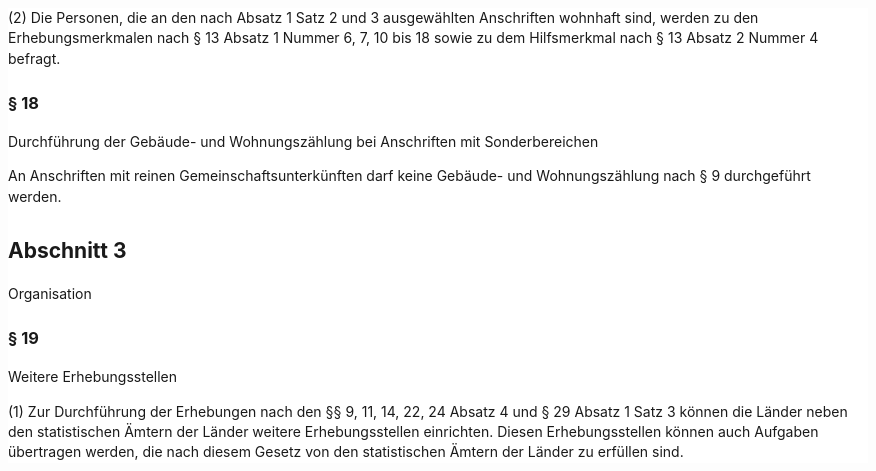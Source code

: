 (2) Die Personen, die an den nach Absatz 1 Satz 2 und 3 ausgewählten
Anschriften wohnhaft sind, werden zu den Erhebungsmerkmalen nach § 13
Absatz 1 Nummer 6, 7, 10 bis 18 sowie zu dem Hilfsmerkmal nach § 13
Absatz 2 Nummer 4 befragt.

</div>

</div>

</div>

</div>

<span id="BJNR185100019BJNE002000000.html"></span>

### § 18  
Durchführung der Gebäude- und Wohnungszählung bei Anschriften mit Sonderbereichen

<div>

<div class="jnhtml">

<div>

<div class="jurAbsatz">

An Anschriften mit reinen Gemeinschaftsunterkünften darf keine Gebäude-
und Wohnungszählung nach § 9 durchgeführt werden.

</div>

</div>

</div>

</div>

<span id="BJNR185100019BJNG000700000.html"></span>

## Abschnitt 3  
Organisation

<span id="BJNR185100019BJNE002100000.html"></span>

### § 19  
Weitere Erhebungsstellen

<div>

<div class="jnhtml">

<div>

<div class="jurAbsatz">

(1) Zur Durchführung der Erhebungen nach den §§ 9, 11, 14, 22, 24 Absatz
4 und § 29 Absatz 1 Satz 3 können die Länder neben den statistischen
Ämtern der Länder weitere Erhebungsstellen einrichten. Diesen
Erhebungsstellen können auch Aufgaben übertragen werden, die nach diesem
Gesetz von den statistischen Ämtern der Länder zu erfüllen sind.
